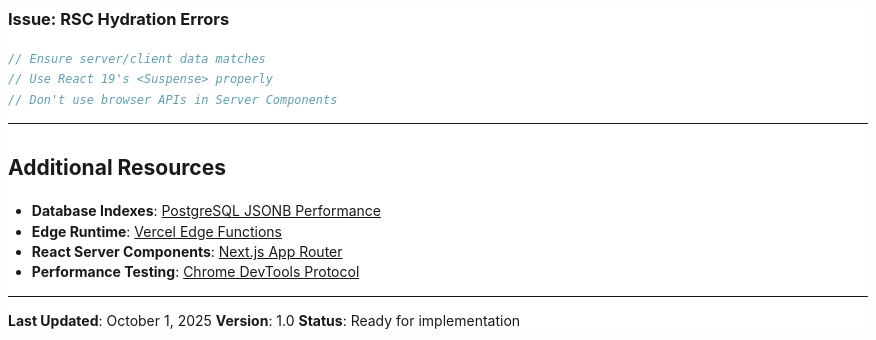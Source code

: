 ### Issue: RSC Hydration Errors

```typescript
// Ensure server/client data matches
// Use React 19's <Suspense> properly
// Don't use browser APIs in Server Components
```

---

## Additional Resources

- **Database Indexes**: [PostgreSQL JSONB Performance](https://www.postgresql.org/docs/current/datatype-json.html#JSON-INDEXING)
- **Edge Runtime**: [Vercel Edge Functions](https://vercel.com/docs/functions/edge-functions)
- **React Server Components**: [Next.js App Router](https://nextjs.org/docs/app/building-your-application/rendering/server-components)
- **Performance Testing**: [Chrome DevTools Protocol](https://chromedevtools.github.io/devtools-protocol/)

---

**Last Updated**: October 1, 2025
**Version**: 1.0
**Status**: Ready for implementation
